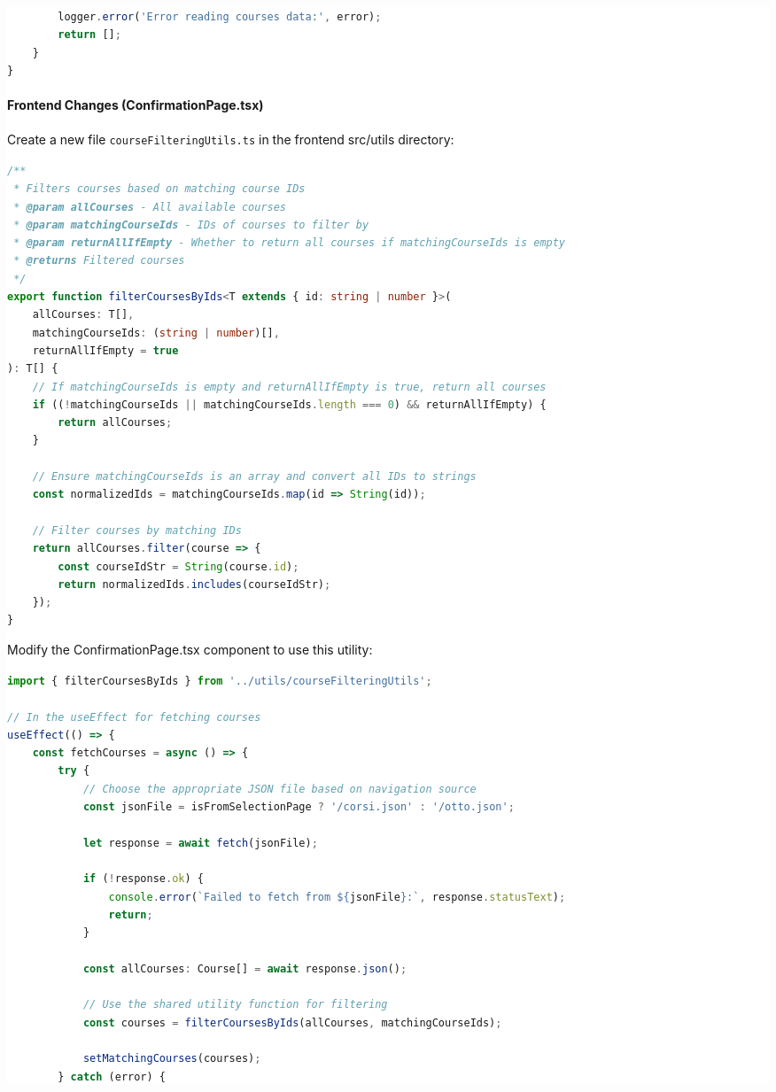 ```javascript
        logger.error('Error reading courses data:', error);
        return [];
    }
}
```

#### Frontend Changes (ConfirmationPage.tsx)

Create a new file `courseFilteringUtils.ts` in the frontend src/utils directory:

```typescript
/**
 * Filters courses based on matching course IDs
 * @param allCourses - All available courses
 * @param matchingCourseIds - IDs of courses to filter by
 * @param returnAllIfEmpty - Whether to return all courses if matchingCourseIds is empty
 * @returns Filtered courses
 */
export function filterCoursesByIds<T extends { id: string | number }>(
    allCourses: T[],
    matchingCourseIds: (string | number)[],
    returnAllIfEmpty = true
): T[] {
    // If matchingCourseIds is empty and returnAllIfEmpty is true, return all courses
    if ((!matchingCourseIds || matchingCourseIds.length === 0) && returnAllIfEmpty) {
        return allCourses;
    }
    
    // Ensure matchingCourseIds is an array and convert all IDs to strings
    const normalizedIds = matchingCourseIds.map(id => String(id));
    
    // Filter courses by matching IDs
    return allCourses.filter(course => {
        const courseIdStr = String(course.id);
        return normalizedIds.includes(courseIdStr);
    });
}
```

Modify the ConfirmationPage.tsx component to use this utility:

```typescript
import { filterCoursesByIds } from '../utils/courseFilteringUtils';

// In the useEffect for fetching courses
useEffect(() => {
    const fetchCourses = async () => {
        try {
            // Choose the appropriate JSON file based on navigation source
            const jsonFile = isFromSelectionPage ? '/corsi.json' : '/otto.json';
            
            let response = await fetch(jsonFile);
            
            if (!response.ok) {
                console.error(`Failed to fetch from ${jsonFile}:`, response.statusText);
                return;
            }
            
            const allCourses: Course[] = await response.json();
            
            // Use the shared utility function for filtering
            const courses = filterCoursesByIds(allCourses, matchingCourseIds);
            
            setMatchingCourses(courses);
        } catch (error) {
```